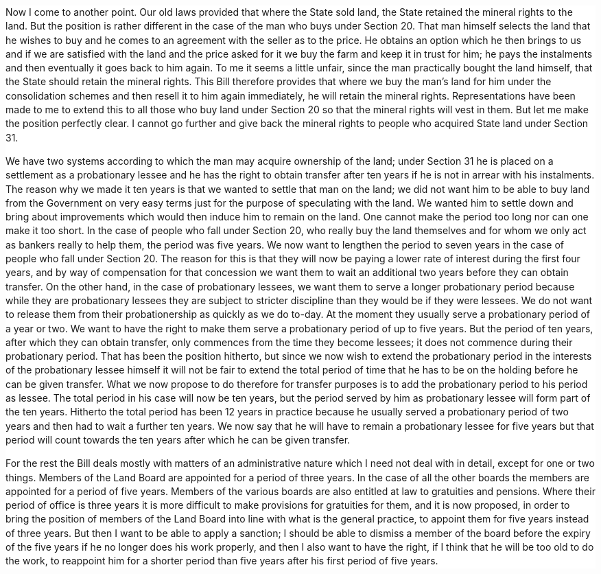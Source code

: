 <p>Now I come to another point. Our old laws provided that where the State sold land, the State retained the mineral rights to the land. But the position is rather different in the case of the man who buys under Section 20. That man himself selects the land that he wishes to buy and he comes to an agreement with the seller as to the price. He obtains an option which he then brings to us and if we are satisfied with the land and the price asked for it we buy the farm and keep it in trust for him; he pays the instalments and then eventually it goes back to him again. To me it seems a little unfair, since the man practically bought the land himself, that the State should retain the mineral rights. This Bill therefore provides that where we buy the man&#x2019;s land for him under the consolidation schemes and then resell it to him again immediately, he will retain the mineral rights. Representations have been made to me to extend this to all those who buy land under Section 20 so that the mineral rights will vest in them. But let me make the position perfectly clear. I cannot go further and give back the mineral rights to people who acquired State land under Section 31.</p>

<p>We have two systems according to which the man may acquire ownership of the land; under Section 31 he is placed on a settlement as a probationary lessee and he has the right to obtain transfer after ten years if he is not in arrear with his instalments. The reason why we made it ten years is that we wanted to <span class="col_7163-7164" refersTo="page_915"/>settle that man on the land; we did not want him to be able to buy land from the Government on very easy terms just for the purpose of speculating with the land. We wanted him to settle down and bring about improvements which would then induce him to remain on the land. One cannot make the period too long nor can one make it too short. In the case of people who fall under Section 20, who really buy the land themselves and for whom we only act as bankers really to help them, the period was five years. We now want to lengthen the period to seven years in the case of people who fall under Section 20. The reason for this is that they will now be paying a lower rate of interest during the first four years, and by way of compensation for that concession we want them to wait an additional two years before they can obtain transfer. On the other hand, in the case of probationary lessees, we want them to serve a longer probationary period because while they are probationary lessees they are subject to stricter discipline than they would be if they were lessees. We do not want to release them from their probationership as quickly as we do to-day. At the moment they usually serve a probationary period of a year or two. We want to have the right to make them serve a probationary period of up to five years. But the period of ten years, after which they can obtain transfer, only commences from the time they become lessees; it does not commence during their probationary period. That has been the position hitherto, but since we now wish to extend the probationary period in the interests of the probationary lessee himself it will not be fair to extend the total period of time that he has to be on the holding before he can be given transfer. What we now propose to do therefore for transfer purposes is to add the probationary period to his period as lessee. The total period in his case will now be ten years, but the period served by him as probationary lessee will form part of the ten years. Hitherto the total period has been 12 years in practice because he usually served a probationary period of two years and then had to wait a further ten years. We now say that he will have to remain a probationary lessee for five years but that period will count towards the ten years after which he can be given transfer.</p>

<p>For the rest the Bill deals mostly with matters of an administrative nature which I need not deal with in detail, except for one or two things. Members of the Land Board are appointed for a period of three years. In the case of all the other boards the members are appointed for a period of five years. Members of the various boards are also entitled at law to gratuities and pensions. Where their period of office is three years it is more difficult to make provisions for gratuities for them, and it is now proposed, in order to bring the position of members of the Land Board into line with what is the general practice, to appoint them for five years instead of three years. But then I want to be able to apply a sanction; I should be able to dismiss a member of the board before the expiry of the five years if he no longer does his work properly, and then I also want to have the right, if I think that he will be too old to do the work, to reappoint him for a shorter period than five years after his first period of five years.</p>
